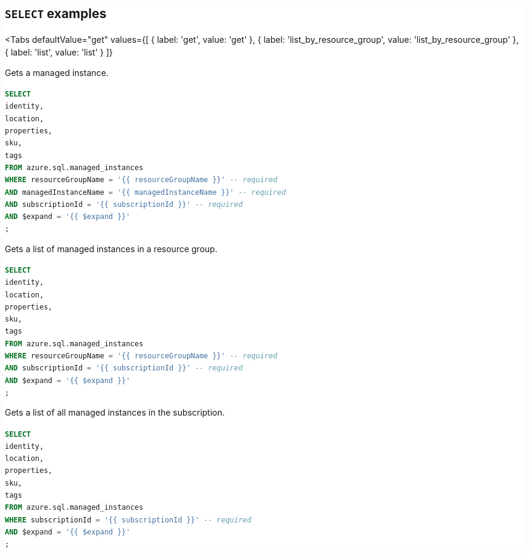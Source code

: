 ## `SELECT` examples

<Tabs
    defaultValue="get"
    values={[
        { label: 'get', value: 'get' },
        { label: 'list_by_resource_group', value: 'list_by_resource_group' },
        { label: 'list', value: 'list' }
    ]}
>
<TabItem value="get">

Gets a managed instance.

```sql
SELECT
identity,
location,
properties,
sku,
tags
FROM azure.sql.managed_instances
WHERE resourceGroupName = '{{ resourceGroupName }}' -- required
AND managedInstanceName = '{{ managedInstanceName }}' -- required
AND subscriptionId = '{{ subscriptionId }}' -- required
AND $expand = '{{ $expand }}'
;
```
</TabItem>
<TabItem value="list_by_resource_group">

Gets a list of managed instances in a resource group.

```sql
SELECT
identity,
location,
properties,
sku,
tags
FROM azure.sql.managed_instances
WHERE resourceGroupName = '{{ resourceGroupName }}' -- required
AND subscriptionId = '{{ subscriptionId }}' -- required
AND $expand = '{{ $expand }}'
;
```
</TabItem>
<TabItem value="list">

Gets a list of all managed instances in the subscription.

```sql
SELECT
identity,
location,
properties,
sku,
tags
FROM azure.sql.managed_instances
WHERE subscriptionId = '{{ subscriptionId }}' -- required
AND $expand = '{{ $expand }}'
;
```
</TabItem>
</Tabs>
